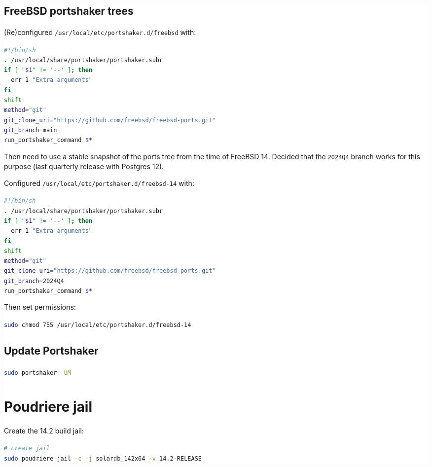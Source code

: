 ## FreeBSD portshaker trees

(Re)configured `/usr/local/etc/portshaker.d/freebsd` with:

```sh
#!/bin/sh
. /usr/local/share/portshaker/portshaker.subr
if [ "$1" != '--' ]; then
  err 1 "Extra arguments"
fi
shift
method="git"
git_clone_uri="https://github.com/freebsd/freebsd-ports.git"
git_branch=main
run_portshaker_command $*
```

Then need to use a stable snapshot of the ports tree from the time of FreeBSD 14.
Decided that the `2024Q4` branch works for this purpose (last quarterly release
with Postgres 12).

Configured `/usr/local/etc/portshaker.d/freebsd-14` with:

```sh
#!/bin/sh
. /usr/local/share/portshaker/portshaker.subr
if [ "$1" != '--' ]; then
  err 1 "Extra arguments"
fi
shift
method="git"
git_clone_uri="https://github.com/freebsd/freebsd-ports.git"
git_branch=2024Q4
run_portshaker_command $*
```

Then set permissions:

```sh
sudo chmod 755 /usr/local/etc/portshaker.d/freebsd-14
```

## Update Portshaker

```sh
sudo portshaker -UM
```

# Poudriere jail

Create the 14.2 build jail:

```sh
# create jail
sudo poudriere jail -c -j solardb_142x64 -v 14.2-RELEASE
```
